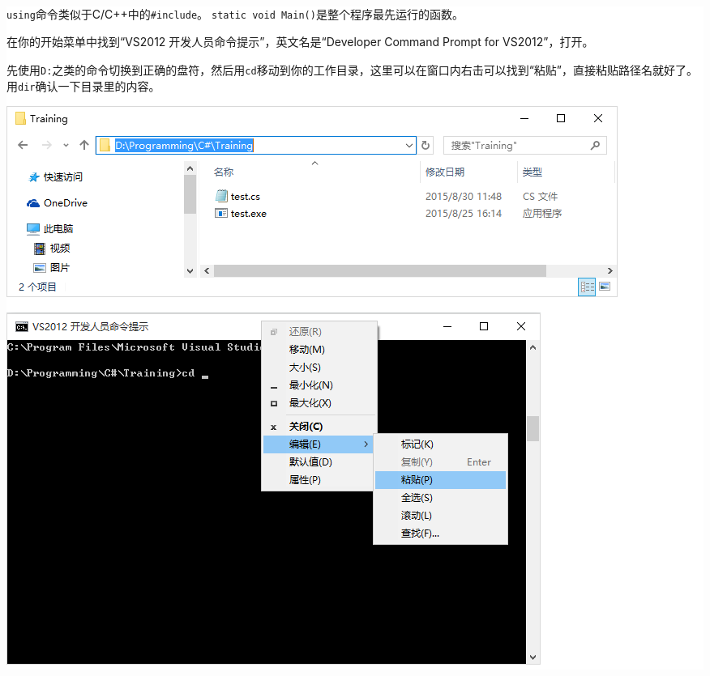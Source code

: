 `using`命令类似于C/C++中的`#include`。 `static void Main()`是整个程序最先运行的函数。

在你的开始菜单中找到“VS2012 开发人员命令提示”，英文名是“Developer Command Prompt for VS2012”，打开。

先使用`D:`之类的命令切换到正确的盘符，然后用`cd`移动到你的工作目录，这里可以在窗口内右击可以找到“粘贴”，直接粘贴路径名就好了。用`dir`确认一下目录里的内容。

![图片](./images/cs-c-4.png)

![图片](./images/cs-c-5.png)
